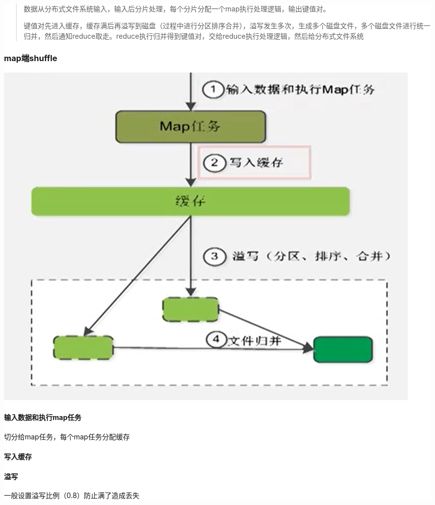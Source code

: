 > 数据从分布式文件系统输入，输入后分片处理，每个分片分配一个map执行处理逻辑，输出键值对。
>
> 键值对先进入缓存，缓存满后再溢写到磁盘（过程中进行分区排序合并），溢写发生多次，生成多个磁盘文件，多个磁盘文件进行统一归并，然后通知reduce取走。reduce执行归并得到键值对，交给reduce执行处理逻辑，然后给分布式文件系统

### map端shuffle

![image-20201108112436428](images/image-20201108112436428.png)

#### 输入数据和执行map任务

切分给map任务，每个map任务分配缓存

#### 写入缓存

#### 溢写

一般设置溢写比例（0.8）防止满了造成丢失
